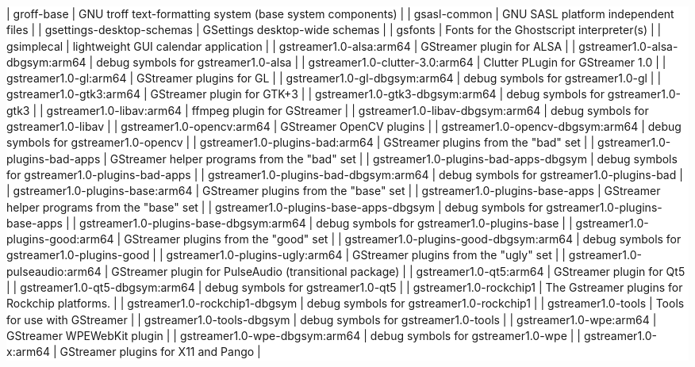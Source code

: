 | groff-base | GNU troff text-formatting system (base system components) |
| gsasl-common | GNU SASL platform independent files |
| gsettings-desktop-schemas | GSettings desktop-wide schemas |
| gsfonts | Fonts for the Ghostscript interpreter(s) |
| gsimplecal | lightweight GUI calendar application |
| gstreamer1.0-alsa:arm64 | GStreamer plugin for ALSA |
| gstreamer1.0-alsa-dbgsym:arm64 | debug symbols for gstreamer1.0-alsa |
| gstreamer1.0-clutter-3.0:arm64 | Clutter PLugin for GStreamer 1.0 |
| gstreamer1.0-gl:arm64 | GStreamer plugins for GL |
| gstreamer1.0-gl-dbgsym:arm64 | debug symbols for gstreamer1.0-gl |
| gstreamer1.0-gtk3:arm64 | GStreamer plugin for GTK+3 |
| gstreamer1.0-gtk3-dbgsym:arm64 | debug symbols for gstreamer1.0-gtk3 |
| gstreamer1.0-libav:arm64 | ffmpeg plugin for GStreamer |
| gstreamer1.0-libav-dbgsym:arm64 | debug symbols for gstreamer1.0-libav |
| gstreamer1.0-opencv:arm64 | GStreamer OpenCV plugins |
| gstreamer1.0-opencv-dbgsym:arm64 | debug symbols for gstreamer1.0-opencv |
| gstreamer1.0-plugins-bad:arm64 | GStreamer plugins from the "bad" set |
| gstreamer1.0-plugins-bad-apps | GStreamer helper programs from the "bad" set |
| gstreamer1.0-plugins-bad-apps-dbgsym | debug symbols for gstreamer1.0-plugins-bad-apps |
| gstreamer1.0-plugins-bad-dbgsym:arm64 | debug symbols for gstreamer1.0-plugins-bad |
| gstreamer1.0-plugins-base:arm64 | GStreamer plugins from the "base" set |
| gstreamer1.0-plugins-base-apps | GStreamer helper programs from the "base" set |
| gstreamer1.0-plugins-base-apps-dbgsym | debug symbols for gstreamer1.0-plugins-base-apps |
| gstreamer1.0-plugins-base-dbgsym:arm64 | debug symbols for gstreamer1.0-plugins-base |
| gstreamer1.0-plugins-good:arm64 | GStreamer plugins from the "good" set |
| gstreamer1.0-plugins-good-dbgsym:arm64 | debug symbols for gstreamer1.0-plugins-good |
| gstreamer1.0-plugins-ugly:arm64 | GStreamer plugins from the "ugly" set |
| gstreamer1.0-pulseaudio:arm64 | GStreamer plugin for PulseAudio (transitional package) |
| gstreamer1.0-qt5:arm64 | GStreamer plugin for Qt5 |
| gstreamer1.0-qt5-dbgsym:arm64 | debug symbols for gstreamer1.0-qt5 |
| gstreamer1.0-rockchip1 | The Gstreamer plugins for Rockchip platforms. |
| gstreamer1.0-rockchip1-dbgsym | debug symbols for gstreamer1.0-rockchip1 |
| gstreamer1.0-tools | Tools for use with GStreamer |
| gstreamer1.0-tools-dbgsym | debug symbols for gstreamer1.0-tools |
| gstreamer1.0-wpe:arm64 | GStreamer WPEWebKit plugin |
| gstreamer1.0-wpe-dbgsym:arm64 | debug symbols for gstreamer1.0-wpe |
| gstreamer1.0-x:arm64 | GStreamer plugins for X11 and Pango |